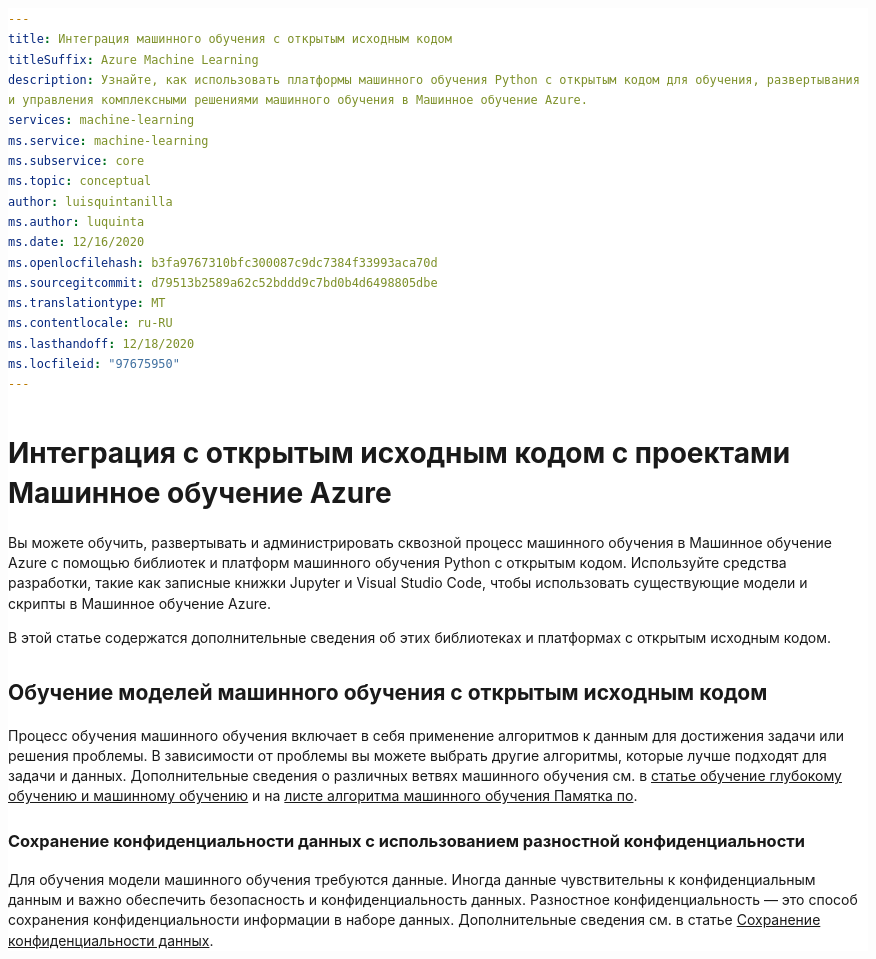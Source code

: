 ```yaml
---
title: Интеграция машинного обучения с открытым исходным кодом
titleSuffix: Azure Machine Learning
description: Узнайте, как использовать платформы машинного обучения Python с открытым кодом для обучения, развертывания и управления комплексными решениями машинного обучения в Машинное обучение Azure.
services: machine-learning
ms.service: machine-learning
ms.subservice: core
ms.topic: conceptual
author: luisquintanilla
ms.author: luquinta
ms.date: 12/16/2020
ms.openlocfilehash: b3fa9767310bfc300087c9dc7384f33993aca70d
ms.sourcegitcommit: d79513b2589a62c52bddd9c7bd0b4d6498805dbe
ms.translationtype: MT
ms.contentlocale: ru-RU
ms.lasthandoff: 12/18/2020
ms.locfileid: "97675950"
---
```

# <a name="open-source-integration-with-azure-machine-learning-projects"></a>Интеграция с открытым исходным кодом с проектами Машинное обучение Azure

Вы можете обучить, развертывать и администрировать сквозной процесс машинного обучения в Машинное обучение Azure с помощью библиотек и платформ машинного обучения Python с открытым кодом.  Используйте средства разработки, такие как записные книжки Jupyter и Visual Studio Code, чтобы использовать существующие модели и скрипты в Машинное обучение Azure.  

В этой статье содержатся дополнительные сведения об этих библиотеках и платформах с открытым исходным кодом.

## <a name="train-open-source-machine-learning-models"></a>Обучение моделей машинного обучения с открытым исходным кодом

Процесс обучения машинного обучения включает в себя применение алгоритмов к данным для достижения задачи или решения проблемы. В зависимости от проблемы вы можете выбрать другие алгоритмы, которые лучше подходят для задачи и данных. Дополнительные сведения о различных ветвях машинного обучения см. в [статье обучение глубокому обучению и машинному обучению](./concept-deep-learning-vs-machine-learning.md) и на [листе алгоритма машинного обучения Памятка по](algorithm-cheat-sheet.md).

### <a name="preserve-data-privacy-using-differential-privacy"></a>Сохранение конфиденциальности данных с использованием разностной конфиденциальности

Для обучения модели машинного обучения требуются данные. Иногда данные чувствительны к конфиденциальным данным и важно обеспечить безопасность и конфиденциальность данных. Разностное конфиденциальность — это способ сохранения конфиденциальности информации в наборе данных. Дополнительные сведения см. в статье [Сохранение конфиденциальности данных](concept-differential-privacy.md). 
